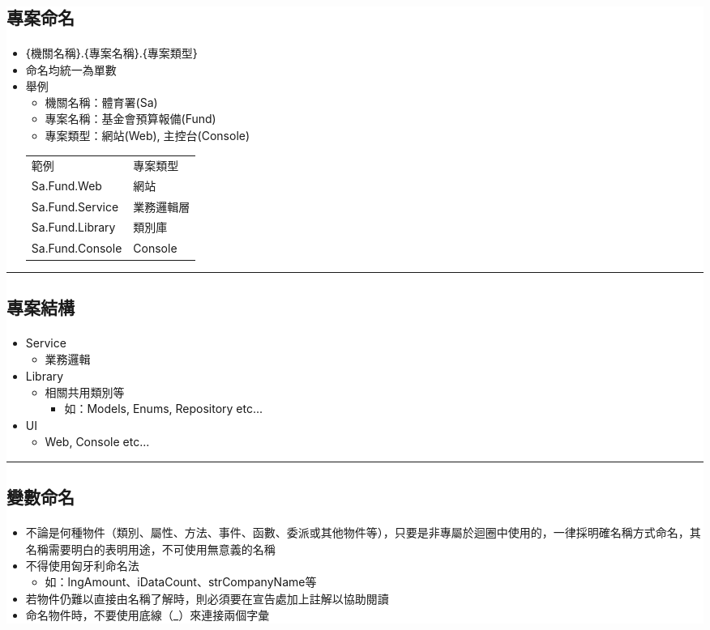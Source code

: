 ## 專案命名
  * {機關名稱}.{專案名稱}.{專案類型}
  * 命名均統一為單數
  * 舉例
    * 機關名稱：體育署(Sa)
    * 專案名稱：基金會預算報備(Fund)
    * 專案類型：網站(Web), 主控台(Console)
    <table>
    	<tr>
    		<td>範例</td>
    		<td>專案類型</td>
    	</tr>
    	<tr>
    		<td>Sa.Fund.Web</td>
    		<td>網站</td>
    	</tr>
    	<tr>
    		<td>Sa.Fund.Service</td>
    		<td>業務邏輯層</td>
    	</tr>
    	<tr>
    		<td>Sa.Fund.Library</td>
    		<td>類別庫</td>
    	</tr>
    	<tr>
    		<td>Sa.Fund.Console</td>
    		<td>Console</td>
    	</tr>
    </table>

<hr/>
    
## 專案結構
  - Service
    - 業務邏輯 
  - Library
    - 相關共用類別等
      - 如：Models, Enums, Repository etc...
  - UI
    - Web, Console etc...
    
<hr/>

## 變數命名
  * 不論是何種物件（類別、屬性、方法、事件、函數、委派或其他物件等），只要是非專屬於迴圈中使用的，一律採明確名稱方式命名，其名稱需要明白的表明用途，不可使用無意義的名稱
  * 不得使用匈牙利命名法
    * 如：lngAmount、iDataCount、strCompanyName等
  * 若物件仍難以直接由名稱了解時，則必須要在宣告處加上註解以協助閱讀 
  * 命名物件時，不要使用底線（_）來連接兩個字彙
  